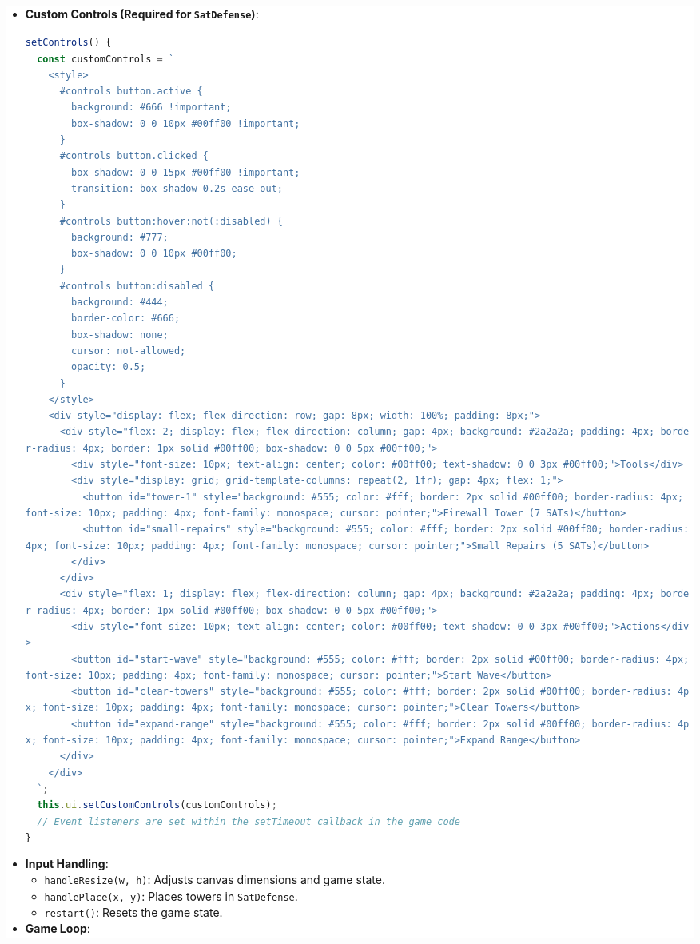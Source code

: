 - **Custom Controls (Required for `SatDefense`)**:
  ```javascript
  setControls() {
    const customControls = `
      <style>
        #controls button.active {
          background: #666 !important;
          box-shadow: 0 0 10px #00ff00 !important;
        }
        #controls button.clicked {
          box-shadow: 0 0 15px #00ff00 !important;
          transition: box-shadow 0.2s ease-out;
        }
        #controls button:hover:not(:disabled) {
          background: #777;
          box-shadow: 0 0 10px #00ff00;
        }
        #controls button:disabled {
          background: #444;
          border-color: #666;
          box-shadow: none;
          cursor: not-allowed;
          opacity: 0.5;
        }
      </style>
      <div style="display: flex; flex-direction: row; gap: 8px; width: 100%; padding: 8px;">
        <div style="flex: 2; display: flex; flex-direction: column; gap: 4px; background: #2a2a2a; padding: 4px; border-radius: 4px; border: 1px solid #00ff00; box-shadow: 0 0 5px #00ff00;">
          <div style="font-size: 10px; text-align: center; color: #00ff00; text-shadow: 0 0 3px #00ff00;">Tools</div>
          <div style="display: grid; grid-template-columns: repeat(2, 1fr); gap: 4px; flex: 1;">
            <button id="tower-1" style="background: #555; color: #fff; border: 2px solid #00ff00; border-radius: 4px; font-size: 10px; padding: 4px; font-family: monospace; cursor: pointer;">Firewall Tower (7 SATs)</button>
            <button id="small-repairs" style="background: #555; color: #fff; border: 2px solid #00ff00; border-radius: 4px; font-size: 10px; padding: 4px; font-family: monospace; cursor: pointer;">Small Repairs (5 SATs)</button>
          </div>
        </div>
        <div style="flex: 1; display: flex; flex-direction: column; gap: 4px; background: #2a2a2a; padding: 4px; border-radius: 4px; border: 1px solid #00ff00; box-shadow: 0 0 5px #00ff00;">
          <div style="font-size: 10px; text-align: center; color: #00ff00; text-shadow: 0 0 3px #00ff00;">Actions</div>
          <button id="start-wave" style="background: #555; color: #fff; border: 2px solid #00ff00; border-radius: 4px; font-size: 10px; padding: 4px; font-family: monospace; cursor: pointer;">Start Wave</button>
          <button id="clear-towers" style="background: #555; color: #fff; border: 2px solid #00ff00; border-radius: 4px; font-size: 10px; padding: 4px; font-family: monospace; cursor: pointer;">Clear Towers</button>
          <button id="expand-range" style="background: #555; color: #fff; border: 2px solid #00ff00; border-radius: 4px; font-size: 10px; padding: 4px; font-family: monospace; cursor: pointer;">Expand Range</button>
        </div>
      </div>
    `;
    this.ui.setCustomControls(customControls);
    // Event listeners are set within the setTimeout callback in the game code
  }
  ```
- **Input Handling**:
  - `handleResize(w, h)`: Adjusts canvas dimensions and game state.
  - `handlePlace(x, y)`: Places towers in `SatDefense`.
  - `restart()`: Resets the game state.
- **Game Loop**: